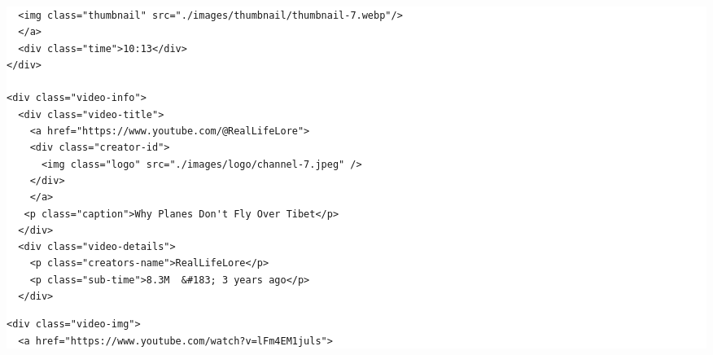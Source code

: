       <img class="thumbnail" src="./images/thumbnail/thumbnail-7.webp"/>
      </a>
      <div class="time">10:13</div>
    </div>
    
    <div class="video-info">
      <div class="video-title">
        <a href="https://www.youtube.com/@RealLifeLore">
        <div class="creator-id">
          <img class="logo" src="./images/logo/channel-7.jpeg" />
        </div>
        </a>
       <p class="caption">Why Planes Don't Fly Over Tibet</p>
      </div>
      <div class="video-details">
        <p class="creators-name">RealLifeLore</p>
        <p class="sub-time">8.3M  &#183; 3 years ago</p>
      </div>
  </div>
  </div>
  
  
  
  <div class="video">
    
    <div class="video-img">
      <a href="https://www.youtube.com/watch?v=lFm4EM1juls">